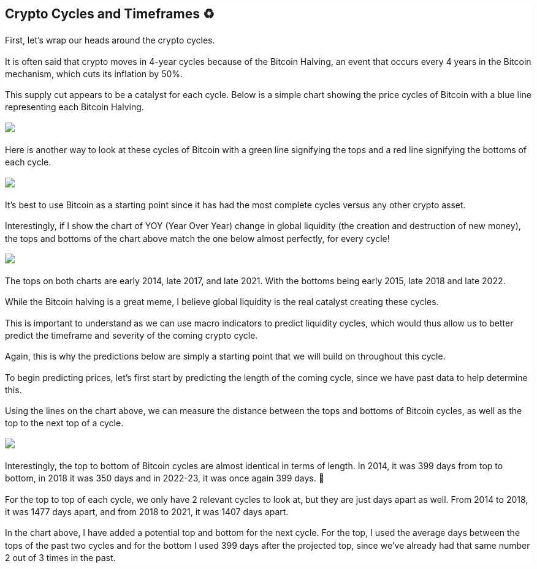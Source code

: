 ## **Crypto Cycles and Timeframes** ♻️

First, let’s wrap our heads around the crypto cycles.

It is often said that crypto moves in 4-year cycles because of the Bitcoin Halving, an event that occurs every 4 years in the Bitcoin mechanism, which cuts its inflation by 50%.

This supply cut appears to be a catalyst for each cycle. Below is a simple chart showing the price cycles of Bitcoin with a blue line representing each Bitcoin Halving.

![](https://storage.googleapis.com/papyrus_images/d028612c91479821c90e2ab07ce695b6.png)

Here is another way to look at these cycles of Bitcoin with a green line signifying the tops and a red line signifying the bottoms of each cycle. 

![](https://storage.googleapis.com/papyrus_images/2065587a10ed42dd4b69293c7922b8c1.png)

It’s best to use Bitcoin as a starting point since it has had the most complete cycles versus any other crypto asset.

Interestingly, if I show the chart of YOY (Year Over Year) change in global liquidity (the creation and destruction of new money), the tops and bottoms of the chart above match the one below almost perfectly, for every cycle! 

![](https://storage.googleapis.com/papyrus_images/aab447735e2b5434613d023b894b198a.png)

The tops on both charts are early 2014, late 2017, and late 2021. With the bottoms being early 2015, late 2018 and late 2022.

While the Bitcoin halving is a great meme, I believe global liquidity is the real catalyst creating these cycles. 

This is important to understand as we can use macro indicators to predict liquidity cycles, which would thus allow us to better predict the timeframe and severity of the coming crypto cycle.

Again, this is why the predictions below are simply a starting point that we will build on throughout this cycle.

To begin predicting prices, let’s first start by predicting the length of the coming cycle, since we have past data to help determine this.

Using the lines on the chart above, we can measure the distance between the tops and bottoms of Bitcoin cycles, as well as the top to the next top of a cycle.

![](https://storage.googleapis.com/papyrus_images/61a19630f34ca7d97ba99fbbae276bd6.png)

Interestingly, the top to bottom of Bitcoin cycles are almost identical in terms of length. In 2014, it was 399 days from top to bottom, in 2018 it was 350 days and in 2022-23, it was once again 399 days. 🤯

For the top to top of each cycle, we only have 2 relevant cycles to look at, but they are just days apart as well. From 2014 to 2018, it was 1477 days apart, and from 2018 to 2021, it was 1407 days apart.

In the chart above, I have added a potential top and bottom for the next cycle. For the top, I used the average days between the tops of the past two cycles and for the bottom I used 399 days after the projected top, since we’ve already had that same number 2 out of 3 times in the past.
